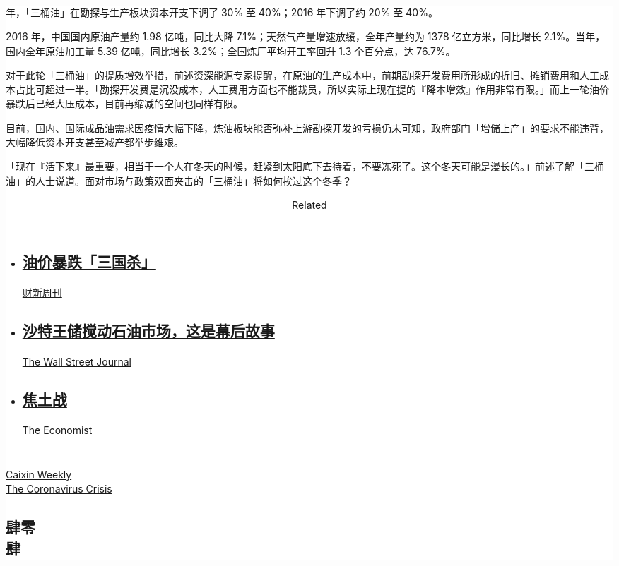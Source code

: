 年，「三桶油」在勘探与生产板块资本开支下调了 30% 至 40%；2016 年下调了约 20% 至 40%。</p><div class="code-block code-block-1" style="margin: 8px 0; clear: both;"><div class="container ads_KbHEVhh8Rw"><div class="card card--blog post-sidebar"><div class="card-body"><div class="logo_ngcontent-kty-0"> </div><div class="iframe-blocker U6XAMK63Vh00WqvF2BacIQ"><div class="background-h60B"> </div><div class="WumZiPCS4MeMw4pxQ"> </div></div></div><div class="card-footer"><div class="card-footer-wrapper" layout="row bottom-left"></div></div></div></div></div><p>2016 年，中国国内原油产量约 1.98 亿吨，同比大降 7.1%；天然气产量增速放缓，全年产量约为 1378 亿立方米，同比增长 2.1%。当年，国内全年原油加工量 5.39 亿吨，同比增长 3.2%；全国炼厂平均开工率回升 1.3 个百分点，达 76.7%。</p><p>对于此轮「三桶油」的提质增效举措，前述资深能源专家提醒，在原油的生产成本中，前期勘探开发费用所形成的折旧、摊销费用和人工成本占比可超过一半。「勘探开发费是沉没成本，人工费用方面也不能裁员，所以实际上现在提的『降本增效』作用非常有限。」而上一轮油价暴跌后已经大压成本，目前再缩减的空间也同样有限。</p><p>目前，国内、国际成品油需求因疫情大幅下降，炼油板块能否弥补上游勘探开发的亏损仍未可知，政府部门「增储上产」的要求不能违背，大幅降低资本开支甚至减产都举步维艰。</p><p>「现在『活下来』最重要，相当于一个人在冬天的时候，赶紧到太阳底下去待着，不要冻死了。这个冬天可能是漫长的。」前述了解「三桶油」的人士说道。面对市场与政策双面夹击的「三桶油」将如何挨过这个冬季？</p><section class="jsx-1092709871 collection"> <header class="jsx-1092709871 container"> <span class="jsx-65431776 text-icon text-right size-md spacing-xxtight weight-medium"> <span class="jsx-65431776 text"><span class="jsx-1092709871">Related</span></span></span> </header><ul class="jsx-1092709871 collection-list"><li class="jsx-1092709871"> <section class="jsx-2013367371 container"><div class="jsx-2013367371 content no-cover type-collection"><div class="jsx-2013367371 left"> <a class="jsx-2013367371" href="https://nei.st/medium/caixin/cw896a"><h2 class="jsx-2996311878 sidebar">油价暴跌「三国杀」</h2></a> <footer class="jsx-2917334530 actions"><div class="jsx-2917334530 left"> <span class="jsx-2917334530 space-right"> <section class="jsx-1911640393"> <a class="jsx-1911640393 container text-normal spacing-xtight text-small" href="https://nei.st/medium/caixin"><div aria-hidden="true" class="jsx-2557283682 avatar xxsmall" style="background-color: #1f286f"></div><span class="jsx-1911640393 name">财新周刊</span></a> </section></span></div> </footer></div></div> </section></li><li class="jsx-1092709871"> <section class="jsx-2013367371 container"><div class="jsx-2013367371 content no-cover type-collection"><div class="jsx-2013367371 left"> <a class="jsx-2013367371" href="https://nei.st/medium/wsj/saudi-arabias-crown-prince-tanked-oil-markets-heres-the-back-story"><h2 class="jsx-2996311878 sidebar">沙特王储搅动石油市场，这是幕后故事</h2></a> <footer class="jsx-2917334530 actions"><div class="jsx-2917334530 left"> <span class="jsx-2917334530 space-right"> <section class="jsx-1911640393"> <a class="jsx-1911640393 container text-normal spacing-xtight text-small" href="https://nei.st/medium/wsj"><div aria-hidden="true" class="jsx-2557283682 avatar xxsmall" style="background-color: #2574C8"></div><span class="jsx-1911640393 name">The Wall Street Journal</span></a> </section></span></div> </footer></div></div> </section></li><li class="jsx-1092709871"> <section class="jsx-2013367371 container"><div class="jsx-2013367371 content no-cover type-collection"><div class="jsx-2013367371 left"> <a class="jsx-2013367371" href="https://nei.st/medium/economist/scorched-earth"><h2 class="jsx-2996311878 sidebar">焦土战</h2></a> <footer class="jsx-2917334530 actions"><div class="jsx-2917334530 left"> <span class="jsx-2917334530 space-right"> <section class="jsx-1911640393"> <a class="jsx-1911640393 container text-normal spacing-xtight text-small" href="https://nei.st/medium/economist"><div aria-hidden="true" class="jsx-2557283682 avatar xxsmall" style="background-color: rgb(227, 18, 11)"></div><span class="jsx-1911640393 name">The Economist</span></a> </section></span></div> </footer></div></div> </section></li></ul> </section><div class="container qyoLgsBMfk2RyP6PZqEQUQ"><div class="TA9FsqtAclEQEnnC"><a class="q9pBoz6iftkg" href="https://nei.st/medium/caixin?source=cw900"><div class="ISq0AssRMiRdK46s31e1tA"><div class="VBC0sS11TRzyNj7ur4DqLQ"></div></div></a></div></div><div class="code-block code-block-2" style="margin: 8px 0; clear: both;"> <br/><div class="container ads_KbHEVhh8Rw"><div class="card card--blog post-sidebar"><div class="card-body"><div class="logo_ngcontent-kty-0"> </div><div class="iframe-blocker U6XAMK63Vh00WqvF2BacIQ"><div class="background-h60B"> </div><div class="WumZiPCS4MeMw4pxQ"> </div></div></div><div class="card-footer"><div class="card-footer-wrapper" layout="row bottom-left"></div></div></div></div></div></div> <footer class="entry-footer"><div class="categories icon-link"><a href="https://nei.st/category/medium/caixin" rel="category tag">Caixin Weekly</a></div><div class="tags icon-link"><a href="https://nei.st/tag/the-coronavirus-crisis" rel="tag">The Coronavirus Crisis</a></div> </footer><section class="sc-kvZOFW eOCLNB fullscreen_dek_below css--lede-fullscreen-wrapper"><div class="sc-ksYbfQ hpNFtu fullscreen__text css--lede-text-group"><div class="sc-TOsTZ iUNkog Lede__Hed__Group theme-bw css--lede-hed-wrapper"><h1 class="sc-kgAjT kKdCfe Lede__Hed">肆零<div class="mirrorRotateLevel"> 肆</div></h1></div></div> </section></article>
